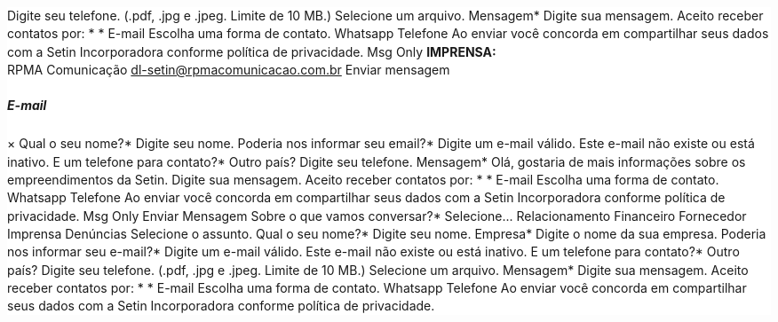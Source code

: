 Digite seu telefone.
(.pdf, .jpg e .jpeg. Limite de 10 MB.)
Selecione um arquivo.
Mensagem*
Digite sua mensagem.
Aceito receber contatos por: * *
E-mail
Escolha uma forma de contato.
Whatsapp
Telefone
Ao enviar você concorda em compartilhar seus dados com a Setin Incorporadora conforme  política de privacidade.
Msg Only 
**IMPRENSA:**   
RPMA Comunicação
dl-setin@rpmacomunicacao.com.br
Enviar mensagem
##### E-mail
×
Qual o seu nome?*
Digite seu nome.
Poderia nos informar seu email?*
Digite um e-mail válido.
Este e-mail não existe ou está inativo.
E um telefone para contato?*
Outro país?
Digite seu telefone.
Mensagem*
Olá, gostaria de mais informações sobre os empreendimentos da Setin.
Digite sua mensagem.
Aceito receber contatos por: * *
E-mail
Escolha uma forma de contato.
Whatsapp
Telefone
Ao enviar você concorda em compartilhar seus dados com a Setin Incorporadora conforme  política de privacidade.
Msg Only 
Enviar Mensagem
Sobre o que vamos conversar?*
Selecione... Relacionamento Financeiro Fornecedor Imprensa Denúncias 
Selecione o assunto.
Qual o seu nome?*
Digite seu nome.
Empresa*
Digite o nome da sua empresa.
Poderia nos informar seu e-mail?*
Digite um e-mail válido.
Este e-mail não existe ou está inativo.
E um telefone para contato?*
Outro país?
Digite seu telefone.
(.pdf, .jpg e .jpeg. Limite de 10 MB.)
Selecione um arquivo.
Mensagem*
Digite sua mensagem.
Aceito receber contatos por: * *
E-mail
Escolha uma forma de contato.
Whatsapp
Telefone
Ao enviar você concorda em compartilhar seus dados com a Setin Incorporadora conforme  política de privacidade.